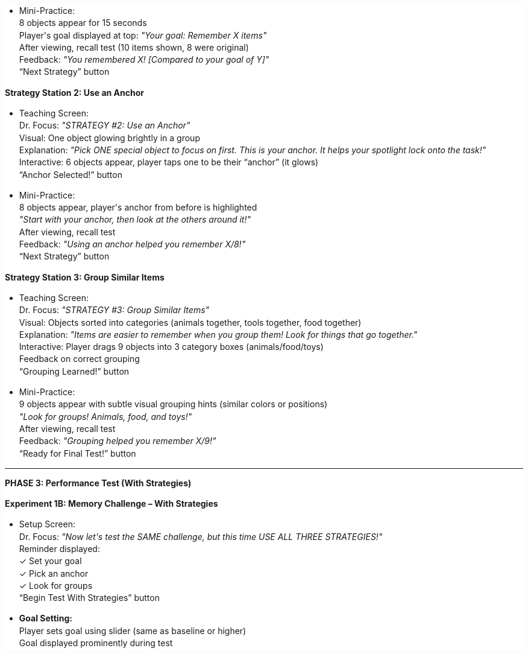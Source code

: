 - Mini-Practice:  
  8 objects appear for 15 seconds  
  Player's goal displayed at top: *"Your goal: Remember X items"*  
  After viewing, recall test (10 items shown, 8 were original)  
  Feedback: *"You remembered X! [Compared to your goal of Y]"*  
  “Next Strategy” button  

**Strategy Station 2: Use an Anchor**
- Teaching Screen:  
  Dr. Focus: *"STRATEGY #2: Use an Anchor"*  
  Visual: One object glowing brightly in a group  
  Explanation: *"Pick ONE special object to focus on first. This is your anchor. It helps your spotlight lock onto the task!"*  
  Interactive: 6 objects appear, player taps one to be their “anchor” (it glows)  
  “Anchor Selected!” button  

- Mini-Practice:  
  8 objects appear, player's anchor from before is highlighted  
  *"Start with your anchor, then look at the others around it!"*  
  After viewing, recall test  
  Feedback: *"Using an anchor helped you remember X/8!"*  
  “Next Strategy” button  

**Strategy Station 3: Group Similar Items**
- Teaching Screen:  
  Dr. Focus: *"STRATEGY #3: Group Similar Items"*  
  Visual: Objects sorted into categories (animals together, tools together, food together)  
  Explanation: *"Items are easier to remember when you group them! Look for things that go together."*  
  Interactive: Player drags 9 objects into 3 category boxes (animals/food/toys)  
  Feedback on correct grouping  
  “Grouping Learned!” button  

- Mini-Practice:  
  9 objects appear with subtle visual grouping hints (similar colors or positions)  
  *"Look for groups! Animals, food, and toys!"*  
  After viewing, recall test  
  Feedback: *"Grouping helped you remember X/9!"*  
  “Ready for Final Test!” button  

---

**PHASE 3: Performance Test (With Strategies)**  

**Experiment 1B: Memory Challenge – With Strategies**
- Setup Screen:  
  Dr. Focus: *"Now let's test the SAME challenge, but this time USE ALL THREE STRATEGIES!"*  
  Reminder displayed:  
  ✓ Set your goal  
  ✓ Pick an anchor  
  ✓ Look for groups  
  “Begin Test With Strategies” button  

- **Goal Setting:**  
  Player sets goal using slider (same as baseline or higher)  
  Goal displayed prominently during test  
